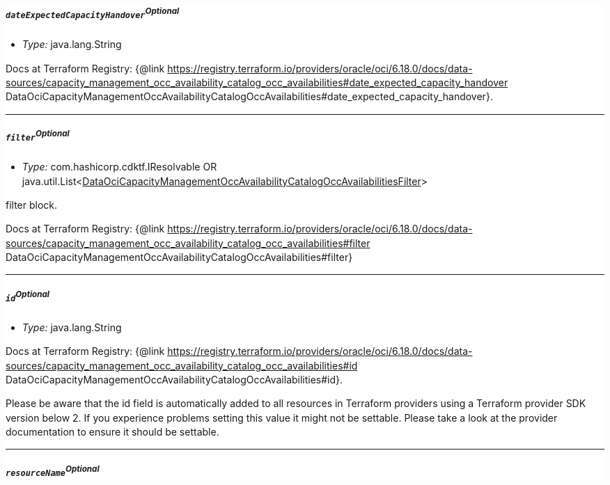 
##### `dateExpectedCapacityHandover`<sup>Optional</sup> <a name="dateExpectedCapacityHandover" id="rhizo-co-terraform-provider-oci.dataOciCapacityManagementOccAvailabilityCatalogOccAvailabilities.DataOciCapacityManagementOccAvailabilityCatalogOccAvailabilities.Initializer.parameter.dateExpectedCapacityHandover"></a>

- *Type:* java.lang.String

Docs at Terraform Registry: {@link https://registry.terraform.io/providers/oracle/oci/6.18.0/docs/data-sources/capacity_management_occ_availability_catalog_occ_availabilities#date_expected_capacity_handover DataOciCapacityManagementOccAvailabilityCatalogOccAvailabilities#date_expected_capacity_handover}.

---

##### `filter`<sup>Optional</sup> <a name="filter" id="rhizo-co-terraform-provider-oci.dataOciCapacityManagementOccAvailabilityCatalogOccAvailabilities.DataOciCapacityManagementOccAvailabilityCatalogOccAvailabilities.Initializer.parameter.filter"></a>

- *Type:* com.hashicorp.cdktf.IResolvable OR java.util.List<<a href="#rhizo-co-terraform-provider-oci.dataOciCapacityManagementOccAvailabilityCatalogOccAvailabilities.DataOciCapacityManagementOccAvailabilityCatalogOccAvailabilitiesFilter">DataOciCapacityManagementOccAvailabilityCatalogOccAvailabilitiesFilter</a>>

filter block.

Docs at Terraform Registry: {@link https://registry.terraform.io/providers/oracle/oci/6.18.0/docs/data-sources/capacity_management_occ_availability_catalog_occ_availabilities#filter DataOciCapacityManagementOccAvailabilityCatalogOccAvailabilities#filter}

---

##### `id`<sup>Optional</sup> <a name="id" id="rhizo-co-terraform-provider-oci.dataOciCapacityManagementOccAvailabilityCatalogOccAvailabilities.DataOciCapacityManagementOccAvailabilityCatalogOccAvailabilities.Initializer.parameter.id"></a>

- *Type:* java.lang.String

Docs at Terraform Registry: {@link https://registry.terraform.io/providers/oracle/oci/6.18.0/docs/data-sources/capacity_management_occ_availability_catalog_occ_availabilities#id DataOciCapacityManagementOccAvailabilityCatalogOccAvailabilities#id}.

Please be aware that the id field is automatically added to all resources in Terraform providers using a Terraform provider SDK version below 2.
If you experience problems setting this value it might not be settable. Please take a look at the provider documentation to ensure it should be settable.

---

##### `resourceName`<sup>Optional</sup> <a name="resourceName" id="rhizo-co-terraform-provider-oci.dataOciCapacityManagementOccAvailabilityCatalogOccAvailabilities.DataOciCapacityManagementOccAvailabilityCatalogOccAvailabilities.Initializer.parameter.resourceName"></a>
